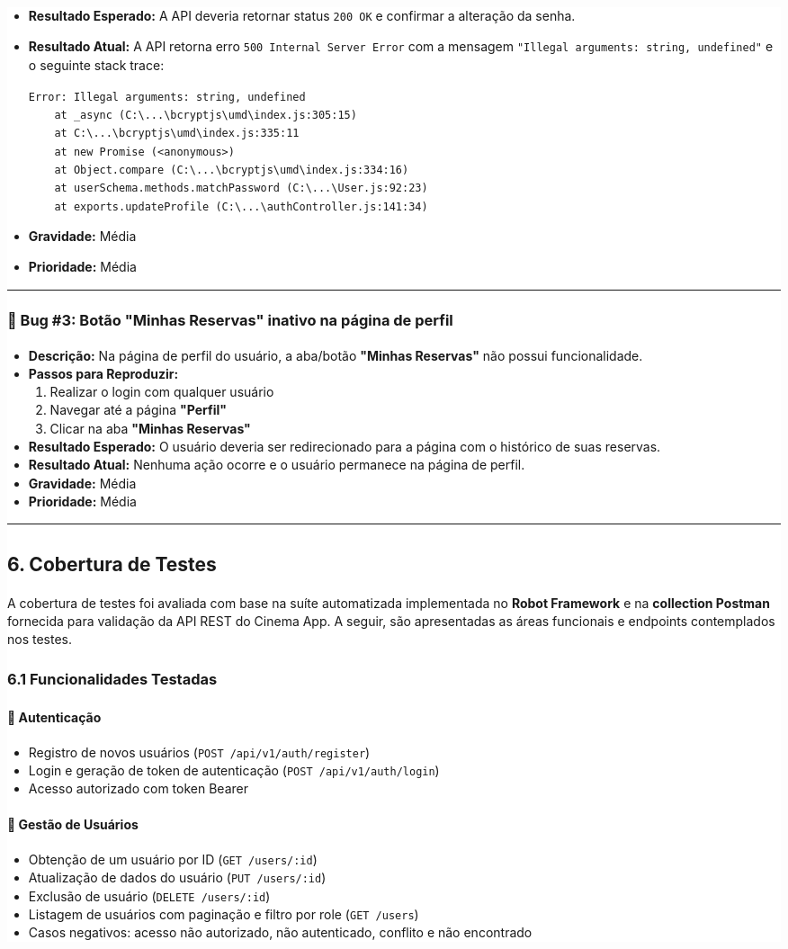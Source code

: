 - **Resultado Esperado:** A API deveria retornar status `200 OK` e confirmar a alteração da senha.
- **Resultado Atual:** A API retorna erro `500 Internal Server Error` com a mensagem `"Illegal arguments: string, undefined"` e o seguinte stack trace:

    ```
    Error: Illegal arguments: string, undefined
        at _async (C:\...\bcryptjs\umd\index.js:305:15)
        at C:\...\bcryptjs\umd\index.js:335:11
        at new Promise (<anonymous>)
        at Object.compare (C:\...\bcryptjs\umd\index.js:334:16)
        at userSchema.methods.matchPassword (C:\...\User.js:92:23)
        at exports.updateProfile (C:\...\authController.js:141:34)
    ```

- **Gravidade:** Média  
- **Prioridade:** Média

---

### 🔴 Bug #3: Botão "Minhas Reservas" inativo na página de perfil

- **Descrição:** Na página de perfil do usuário, a aba/botão **"Minhas Reservas"** não possui funcionalidade.
- **Passos para Reproduzir:**
  1. Realizar o login com qualquer usuário
  2. Navegar até a página **"Perfil"**
  3. Clicar na aba **"Minhas Reservas"**
- **Resultado Esperado:** O usuário deveria ser redirecionado para a página com o histórico de suas reservas.
- **Resultado Atual:** Nenhuma ação ocorre e o usuário permanece na página de perfil.
- **Gravidade:** Média  
- **Prioridade:** Média

---
## 6. Cobertura de Testes

A cobertura de testes foi avaliada com base na suíte automatizada implementada no **Robot Framework** e na **collection Postman** fornecida para validação da API REST do Cinema App. A seguir, são apresentadas as áreas funcionais e endpoints contemplados nos testes.

### 6.1 Funcionalidades Testadas

#### 🔐 Autenticação
- Registro de novos usuários (`POST /api/v1/auth/register`)
- Login e geração de token de autenticação (`POST /api/v1/auth/login`)
- Acesso autorizado com token Bearer

#### 👤 Gestão de Usuários
- Obtenção de um usuário por ID (`GET /users/:id`)
- Atualização de dados do usuário (`PUT /users/:id`)
- Exclusão de usuário (`DELETE /users/:id`)
- Listagem de usuários com paginação e filtro por role (`GET /users`)
- Casos negativos: acesso não autorizado, não autenticado, conflito e não encontrado
